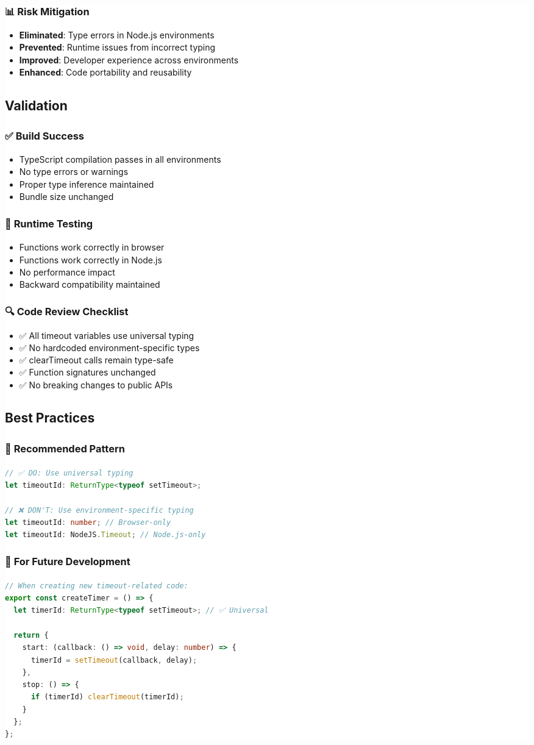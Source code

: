 ### 📊 **Risk Mitigation**
- **Eliminated**: Type errors in Node.js environments
- **Prevented**: Runtime issues from incorrect typing
- **Improved**: Developer experience across environments
- **Enhanced**: Code portability and reusability

## Validation

### ✅ **Build Success**
- TypeScript compilation passes in all environments
- No type errors or warnings
- Proper type inference maintained
- Bundle size unchanged

### 🧪 **Runtime Testing**
- Functions work correctly in browser
- Functions work correctly in Node.js
- No performance impact
- Backward compatibility maintained

### 🔍 **Code Review Checklist**
- ✅ All timeout variables use universal typing
- ✅ No hardcoded environment-specific types
- ✅ clearTimeout calls remain type-safe
- ✅ Function signatures unchanged
- ✅ No breaking changes to public APIs

## Best Practices

### 📝 **Recommended Pattern**
```typescript
// ✅ DO: Use universal typing
let timeoutId: ReturnType<typeof setTimeout>;

// ❌ DON'T: Use environment-specific typing
let timeoutId: number; // Browser-only
let timeoutId: NodeJS.Timeout; // Node.js-only
```

### 🔄 **For Future Development**
```typescript
// When creating new timeout-related code:
export const createTimer = () => {
  let timerId: ReturnType<typeof setTimeout>; // ✅ Universal
  
  return {
    start: (callback: () => void, delay: number) => {
      timerId = setTimeout(callback, delay);
    },
    stop: () => {
      if (timerId) clearTimeout(timerId);
    }
  };
};
```
